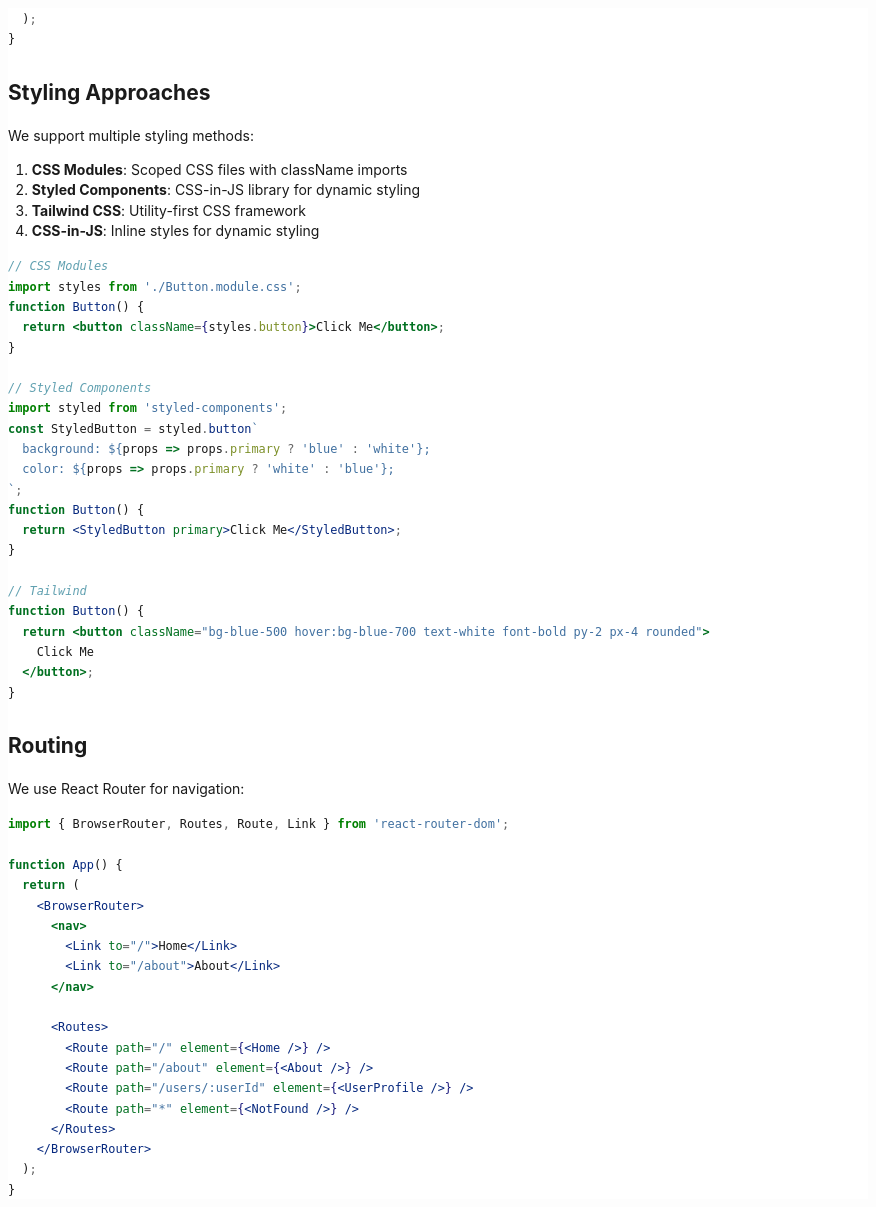 ```jsx
  );
}
```

## Styling Approaches

We support multiple styling methods:

1. **CSS Modules**: Scoped CSS files with className imports
2. **Styled Components**: CSS-in-JS library for dynamic styling
3. **Tailwind CSS**: Utility-first CSS framework
4. **CSS-in-JS**: Inline styles for dynamic styling

```jsx
// CSS Modules
import styles from './Button.module.css';
function Button() {
  return <button className={styles.button}>Click Me</button>;
}

// Styled Components
import styled from 'styled-components';
const StyledButton = styled.button`
  background: ${props => props.primary ? 'blue' : 'white'};
  color: ${props => props.primary ? 'white' : 'blue'};
`;
function Button() {
  return <StyledButton primary>Click Me</StyledButton>;
}

// Tailwind
function Button() {
  return <button className="bg-blue-500 hover:bg-blue-700 text-white font-bold py-2 px-4 rounded">
    Click Me
  </button>;
}
```

## Routing

We use React Router for navigation:

```jsx
import { BrowserRouter, Routes, Route, Link } from 'react-router-dom';

function App() {
  return (
    <BrowserRouter>
      <nav>
        <Link to="/">Home</Link>
        <Link to="/about">About</Link>
      </nav>
      
      <Routes>
        <Route path="/" element={<Home />} />
        <Route path="/about" element={<About />} />
        <Route path="/users/:userId" element={<UserProfile />} />
        <Route path="*" element={<NotFound />} />
      </Routes>
    </BrowserRouter>
  );
}
```
